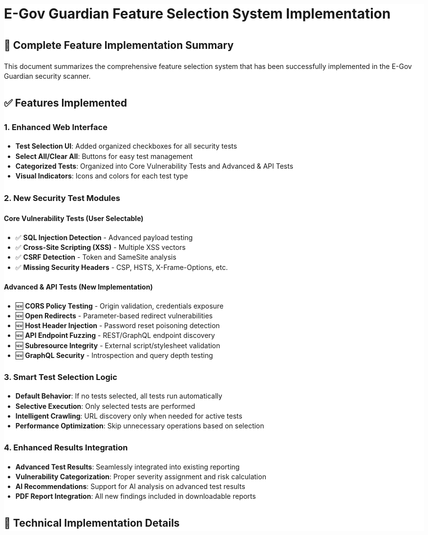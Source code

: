 # E-Gov Guardian Feature Selection System Implementation

## 🚀 **Complete Feature Implementation Summary**

This document summarizes the comprehensive feature selection system that has been successfully implemented in the E-Gov Guardian security scanner.

## ✅ **Features Implemented**

### **1. Enhanced Web Interface**

- **Test Selection UI**: Added organized checkboxes for all security tests
- **Select All/Clear All**: Buttons for easy test management
- **Categorized Tests**: Organized into Core Vulnerability Tests and Advanced & API Tests
- **Visual Indicators**: Icons and colors for each test type

### **2. New Security Test Modules**

#### **Core Vulnerability Tests** (User Selectable)

- ✅ **SQL Injection Detection** - Advanced payload testing
- ✅ **Cross-Site Scripting (XSS)** - Multiple XSS vectors
- ✅ **CSRF Detection** - Token and SameSite analysis
- ✅ **Missing Security Headers** - CSP, HSTS, X-Frame-Options, etc.

#### **Advanced & API Tests** (New Implementation)

- 🆕 **CORS Policy Testing** - Origin validation, credentials exposure
- 🆕 **Open Redirects** - Parameter-based redirect vulnerabilities
- 🆕 **Host Header Injection** - Password reset poisoning detection
- 🆕 **API Endpoint Fuzzing** - REST/GraphQL endpoint discovery
- 🆕 **Subresource Integrity** - External script/stylesheet validation
- 🆕 **GraphQL Security** - Introspection and query depth testing

### **3. Smart Test Selection Logic**

- **Default Behavior**: If no tests selected, all tests run automatically
- **Selective Execution**: Only selected tests are performed
- **Intelligent Crawling**: URL discovery only when needed for active tests
- **Performance Optimization**: Skip unnecessary operations based on selection

### **4. Enhanced Results Integration**

- **Advanced Test Results**: Seamlessly integrated into existing reporting
- **Vulnerability Categorization**: Proper severity assignment and risk calculation
- **AI Recommendations**: Support for AI analysis on advanced test results
- **PDF Report Integration**: All new findings included in downloadable reports

## 🔧 **Technical Implementation Details**
